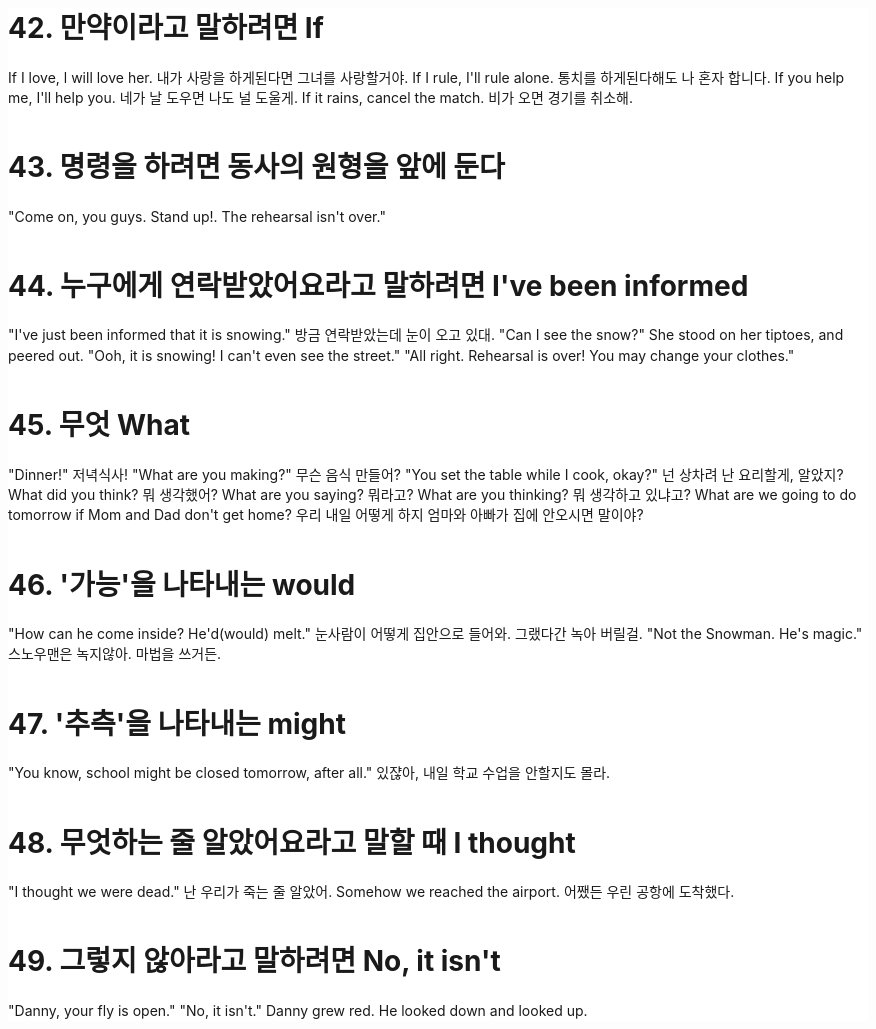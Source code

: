 
# 42. 만약이라고 말하려면 If
  If I love, l will love her. 내가 사랑을 하게된다면 그녀를 사랑할거야.
  If I rule, I'll rule alone. 통치를 하게된다해도 나 혼자 합니다. 
  If you help me, I'll help you. 네가 날 도우면 나도 널 도울게. 
  If it rains, cancel the match. 비가 오면 경기를 취소해.


# 43. 명령을 하려면 동사의 원형을 앞에 둔다
  "Come on, you guys. Stand up!. The rehearsal isn't over."
  

# 44. 누구에게 연락받았어요라고 말하려면 I've been informed
   "I've just been informed that it is snowing." 방금 연락받았는데 눈이 오고 있대.
   "Can I see the snow?" She stood on her tiptoes, and peered out.
   "Ooh, it is snowing! I can't even see the street."
   "All right. Rehearsal is over! You may change your clothes."


# 45. 무엇 What
   "Dinner!" 저녁식사!
   "What are you making?" 무슨 음식 만들어?
   "You set the table while I cook, okay?" 넌 상차려 난 요리할게, 알았지?
    What did you think? 뭐 생각했어?
    What are you saying? 뭐라고?
    What are you thinking? 뭐 생각하고 있냐고?
    What are we going to do tomorrow if Mom and Dad don't get home?
    우리 내일 어떻게 하지 엄마와 아빠가 집에 안오시면 말이야?


# 46. '가능'을 나타내는 would
   "How can he come inside? He'd(would) melt." 
   눈사람이 어떻게 집안으로 들어와. 그랬다간 녹아 버릴걸.
   "Not the Snowman. He's magic." 스노우맨은 녹지않아. 마법을 쓰거든.


# 47. '추측'을 나타내는 might
   "You know, school might be closed tomorrow, after all."
    있쟎아, 내일 학교 수업을 안할지도 몰라.


# 48. 무엇하는 줄 알았어요라고 말할 때 I thought
   "I thought we were dead." 난 우리가 죽는 줄 알았어.
   Somehow we reached the airport. 어쨌든 우린 공항에 도착했다.


# 49. 그렇지 않아라고 말하려면 No, it isn't
   "Danny, your fly is open."
   "No, it isn't." Danny grew red. He looked down and looked up.
